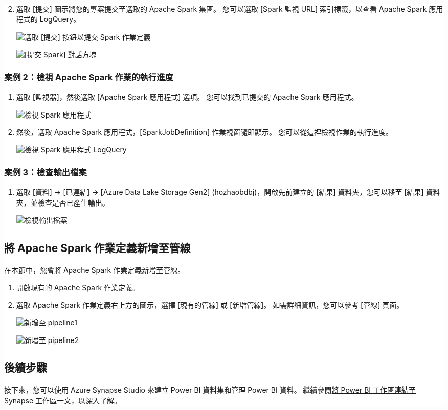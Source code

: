  2. 選取 [提交] 圖示將您的專案提交至選取的 Apache Spark 集區。 您可以選取 [Spark 監視 URL] 索引標籤，以查看 Apache Spark 應用程式的 LogQuery。

    ![選取 [提交] 按鈕以提交 Spark 作業定義](./media/apache-spark-job-definitions/submit-spark-definition.png)

    ![[提交 Spark] 對話方塊](./media/apache-spark-job-definitions/submit-definition-result.png)

### <a name="scenario-2-view-apache-spark-job-running-progress"></a>案例 2：檢視 Apache Spark 作業的執行進度

 1. 選取 [監視器]，然後選取 [Apache Spark 應用程式] 選項。 您可以找到已提交的 Apache Spark 應用程式。

     ![檢視 Spark 應用程式](./media/apache-spark-job-definitions/view-spark-application.png)

 2. 然後，選取 Apache Spark 應用程式，[SparkJobDefinition] 作業視窗隨即顯示。 您可以從這裡檢視作業的執行進度。
     
     ![檢視 Spark 應用程式 LogQuery](./media/apache-spark-job-definitions/view-job-log-query.png)

### <a name="scenario-3-check-output-file"></a>案例 3：檢查輸出檔案

 1. 選取 [資料] -> [已連結] -> [Azure Data Lake Storage Gen2] (hozhaobdbj)，開啟先前建立的 [結果] 資料夾，您可以移至 [結果] 資料夾，並檢查是否已產生輸出。

     ![檢視輸出檔案](./media/apache-spark-job-definitions/view-output-file.png)

## <a name="add-an-apache-spark-job-definition-into-pipeline"></a>將 Apache Spark 作業定義新增至管線

在本節中，您會將 Apache Spark 作業定義新增至管線。

 1. 開啟現有的 Apache Spark 作業定義。

 2. 選取 Apache Spark 作業定義右上方的圖示，選擇 [現有的管線] 或 [新增管線]。 如需詳細資訊，您可以參考 [管線] 頁面。

     ![新增至 pipeline1](./media/apache-spark-job-definitions/add-to-pipeline01.png)

     ![新增至 pipeline2](./media/apache-spark-job-definitions/add-to-pipeline02.png)

## <a name="next-steps"></a>後續步驟

接下來，您可以使用 Azure Synapse Studio 來建立 Power BI 資料集和管理 Power BI 資料。 繼續參閱[將 Power BI 工作區連結至 Synapse 工作區](../quickstart-power-bi.md)一文，以深入了解。 

